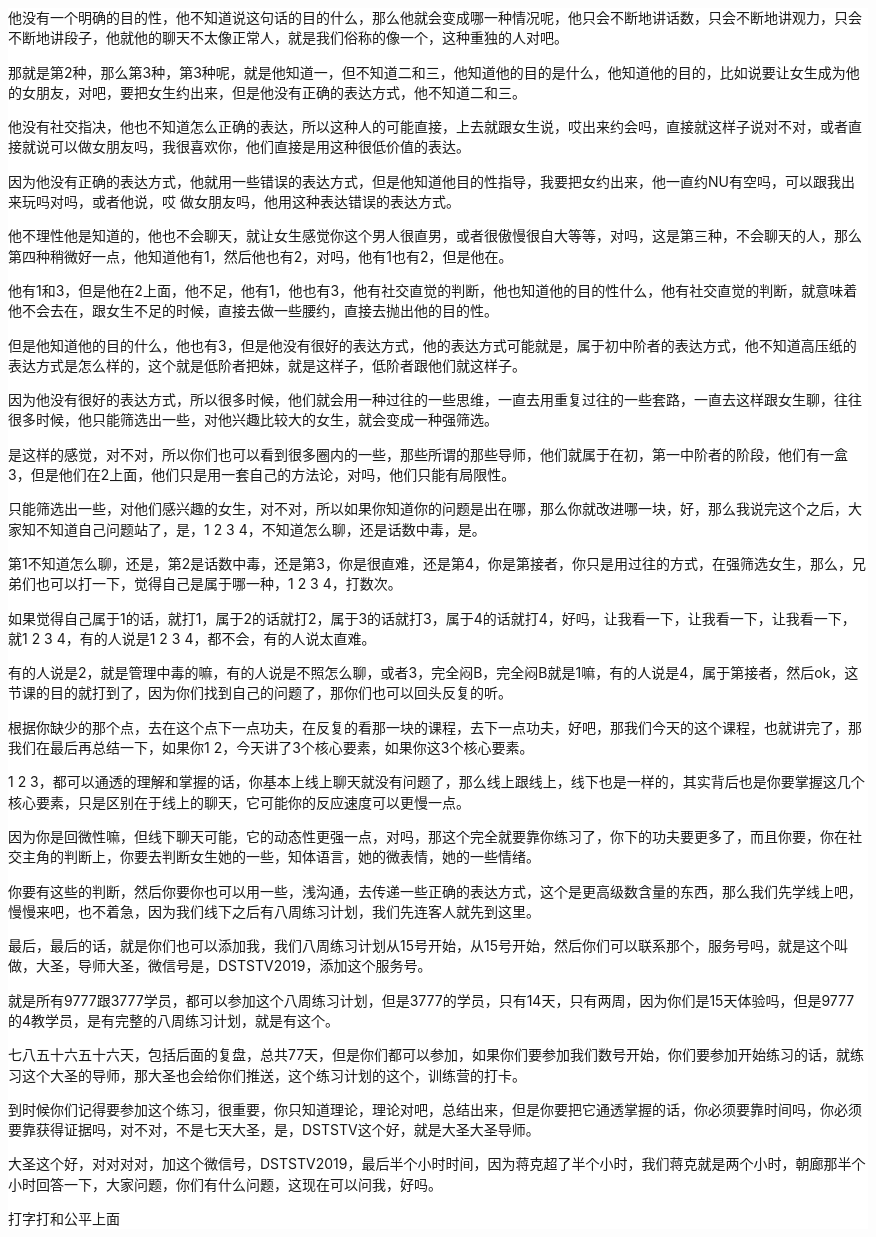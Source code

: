 他没有一个明确的目的性，他不知道说这句话的目的什么，那么他就会变成哪一种情况呢，他只会不断地讲话数，只会不断地讲观力，只会不断地讲段子，他就他的聊天不太像正常人，就是我们俗称的像一个，这种重独的人对吧。

那就是第2种，那么第3种，第3种呢，就是他知道一，但不知道二和三，他知道他的目的是什么，他知道他的目的，比如说要让女生成为他的女朋友，对吧，要把女生约出来，但是他没有正确的表达方式，他不知道二和三。

他没有社交指决，他也不知道怎么正确的表达，所以这种人的可能直接，上去就跟女生说，哎出来约会吗，直接就这样子说对不对，或者直接就说可以做女朋友吗，我很喜欢你，他们直接是用这种很低价值的表达。

因为他没有正确的表达方式，他就用一些错误的表达方式，但是他知道他目的性指导，我要把女约出来，他一直约NU有空吗，可以跟我出来玩吗对吗，或者他说，哎 做女朋友吗，他用这种表达错误的表达方式。

他不理性他是知道的，他也不会聊天，就让女生感觉你这个男人很直男，或者很傲慢很自大等等，对吗，这是第三种，不会聊天的人，那么第四种稍微好一点，他知道他有1，然后他也有2，对吗，他有1也有2，但是他在。

他有1和3，但是他在2上面，他不足，他有1，他也有3，他有社交直觉的判断，他也知道他的目的性什么，他有社交直觉的判断，就意味着他不会去在，跟女生不足的时候，直接去做一些腰约，直接去抛出他的目的性。

但是他知道他的目的什么，他也有3，但是他没有很好的表达方式，他的表达方式可能就是，属于初中阶者的表达方式，他不知道高压纸的表达方式是怎么样的，这个就是低阶者把妹，就是这样子，低阶者跟他们就这样子。

因为他没有很好的表达方式，所以很多时候，他们就会用一种过往的一些思维，一直去用重复过往的一些套路，一直去这样跟女生聊，往往很多时候，他只能筛选出一些，对他兴趣比较大的女生，就会变成一种强筛选。

是这样的感觉，对不对，所以你们也可以看到很多圈内的一些，那些所谓的那些导师，他们就属于在初，第一中阶者的阶段，他们有一盒3，但是他们在2上面，他们只是用一套自己的方法论，对吗，他们只能有局限性。

只能筛选出一些，对他们感兴趣的女生，对不对，所以如果你知道你的问题是出在哪，那么你就改进哪一块，好，那么我说完这个之后，大家知不知道自己问题站了，是，1 2 3 4，不知道怎么聊，还是话数中毒，是。

第1不知道怎么聊，还是，第2是话数中毒，还是第3，你是很直难，还是第4，你是第接者，你只是用过往的方式，在强筛选女生，那么，兄弟们也可以打一下，觉得自己是属于哪一种，1 2 3 4，打数次。

如果觉得自己属于1的话，就打1，属于2的话就打2，属于3的话就打3，属于4的话就打4，好吗，让我看一下，让我看一下，让我看一下，就1 2 3 4，有的人说是1 2 3 4，都不会，有的人说太直难。

有的人说是2，就是管理中毒的嘛，有的人说是不照怎么聊，或者3，完全闷B，完全闷B就是1嘛，有的人说是4，属于第接者，然后ok，这节课的目的就打到了，因为你们找到自己的问题了，那你们也可以回头反复的听。

根据你缺少的那个点，去在这个点下一点功夫，在反复的看那一块的课程，去下一点功夫，好吧，那我们今天的这个课程，也就讲完了，那我们在最后再总结一下，如果你1 2，今天讲了3个核心要素，如果你这3个核心要素。

1 2 3，都可以通透的理解和掌握的话，你基本上线上聊天就没有问题了，那么线上跟线上，线下也是一样的，其实背后也是你要掌握这几个核心要素，只是区别在于线上的聊天，它可能你的反应速度可以更慢一点。

因为你是回微性嘛，但线下聊天可能，它的动态性更强一点，对吗，那这个完全就要靠你练习了，你下的功夫要更多了，而且你要，你在社交主角的判断上，你要去判断女生她的一些，知体语言，她的微表情，她的一些情绪。

你要有这些的判断，然后你要你也可以用一些，浅沟通，去传递一些正确的表达方式，这个是更高级数含量的东西，那么我们先学线上吧，慢慢来吧，也不着急，因为我们线下之后有八周练习计划，我们先连客人就先到这里。

最后，最后的话，就是你们也可以添加我，我们八周练习计划从15号开始，从15号开始，然后你们可以联系那个，服务号吗，就是这个叫做，大圣，导师大圣，微信号是，DSTSTV2019，添加这个服务号。

就是所有9777跟3777学员，都可以参加这个八周练习计划，但是3777的学员，只有14天，只有两周，因为你们是15天体验吗，但是9777的4教学员，是有完整的八周练习计划，就是有这个。

七八五十六五十六天，包括后面的复盘，总共77天，但是你们都可以参加，如果你们要参加我们数号开始，你们要参加开始练习的话，就练习这个大圣的导师，那大圣也会给你们推送，这个练习计划的这个，训练营的打卡。

到时候你们记得要参加这个练习，很重要，你只知道理论，理论对吧，总结出来，但是你要把它通透掌握的话，你必须要靠时间吗，你必须要靠获得证据吗，对不对，不是七天大圣，是，DSTSTV这个好，就是大圣大圣导师。

大圣这个好，对对对对，加这个微信号，DSTSTV2019，最后半个小时时间，因为蒋克超了半个小时，我们蒋克就是两个小时，朝廊那半个小时回答一下，大家问题，你们有什么问题，这现在可以问我，好吗。

打字打和公平上面